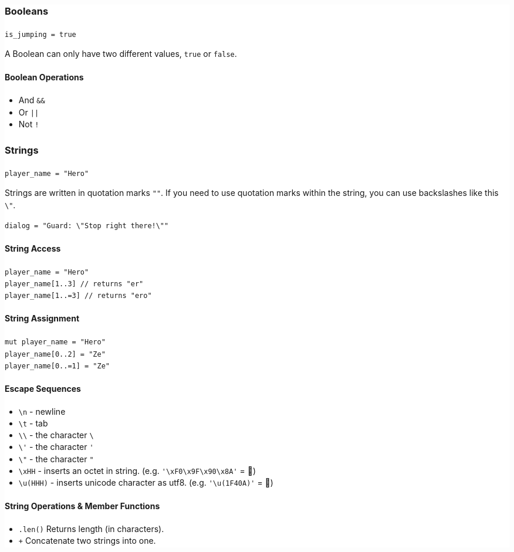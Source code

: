 ### Booleans

```swamp
is_jumping = true
```

A Boolean can only have two different values,  `true` or `false`.

#### Boolean Operations

- And `&&`
- Or `||`
- Not `!`

### Strings

```swamp
player_name = "Hero"
```

Strings are written in quotation marks `""`. If you need to use quotation marks within the string, you can use backslashes like this `\"`.

```swamp
dialog = "Guard: \"Stop right there!\""
```

#### String Access

```swamp
player_name = "Hero"
player_name[1..3] // returns "er"
player_name[1..=3] // returns "ero"
```

#### String Assignment

```swamp
mut player_name = "Hero"
player_name[0..2] = "Ze"
player_name[0..=1] = "Ze"
```

#### Escape Sequences

- `\n` - newline
- `\t` - tab
- `\\` - the character `\`
- `\'` - the character `'`
- `\"` - the character `"`
- `\xHH` - inserts an octet in string. (e.g. `'\xF0\x9F\x90\x8A'` = 🐊)
- `\u(HHH)` - inserts unicode character as utf8. (e.g. `'\u(1F40A)'` = 🐊)

#### String Operations & Member Functions

- `.len()` Returns length (in characters).
- `+` Concatenate two strings into one.


[^snakecase]: [Snake_case Wikipedia](https://en.wikipedia.org/wiki/Snake_case)
[^camelcase]: [CamelCase Wikipedia](https://en.wikipedia.org/wiki/Camel_case)
[^screaming_snake_case]: [Screaming Snake Case Wikipedia](https://en.wikipedia.org/wiki/Snake_case)